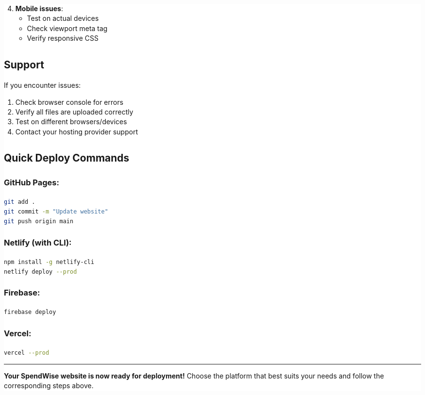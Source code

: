 4. **Mobile issues**:
   - Test on actual devices
   - Check viewport meta tag
   - Verify responsive CSS

## Support

If you encounter issues:
1. Check browser console for errors
2. Verify all files are uploaded correctly
3. Test on different browsers/devices
4. Contact your hosting provider support

## Quick Deploy Commands

### GitHub Pages:
```bash
git add .
git commit -m "Update website"
git push origin main
```

### Netlify (with CLI):
```bash
npm install -g netlify-cli
netlify deploy --prod
```

### Firebase:
```bash
firebase deploy
```

### Vercel:
```bash
vercel --prod
```

---

**Your SpendWise website is now ready for deployment!** Choose the platform that best suits your needs and follow the corresponding steps above.

